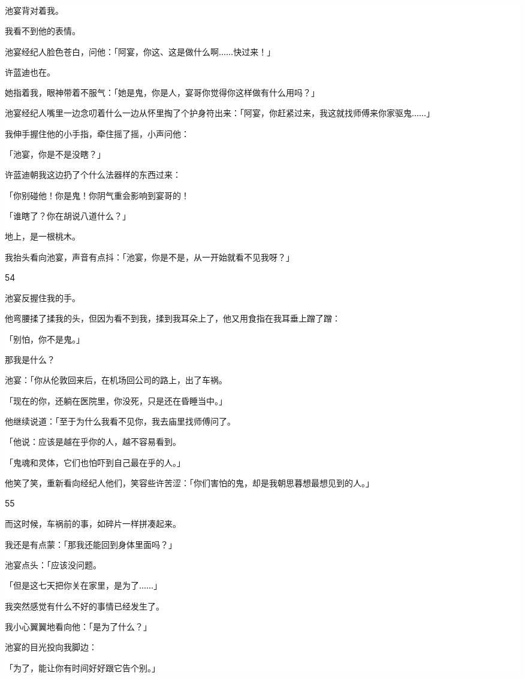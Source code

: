 池宴背对着我。

我看不到他的表情。

池宴经纪人脸色苍白，问他：「阿宴，你这、这是做什么啊……快过来！」

许蓝迪也在。

她指着我，眼神带着不服气：「她是鬼，你是人，宴哥你觉得你这样做有什么用吗？」

池宴经纪人嘴里一边念叨着什么一边从怀里掏了个护身符出来：「阿宴，你赶紧过来，我这就找师傅来你家驱鬼……」

我伸手握住他的小手指，牵住摇了摇，小声问他：

「池宴，你是不是没瞎？」

许蓝迪朝我这边扔了个什么法器样的东西过来：

「你别碰他！你是鬼！你阴气重会影响到宴哥的！

「谁瞎了？你在胡说八道什么？」

地上，是一根桃木。

我抬头看向池宴，声音有点抖：「池宴，你是不是，从一开始就看不见我呀？」

54

池宴反握住我的手。

他弯腰揉了揉我的头，但因为看不到我，揉到我耳朵上了，他又用食指在我耳垂上蹭了蹭：

「别怕，你不是鬼。」

那我是什么？

池宴：「你从伦敦回来后，在机场回公司的路上，出了车祸。

「现在的你，还躺在医院里，你没死，只是还在昏睡当中。」

他继续说道：「至于为什么我看不见你，我去庙里找师傅问了。

「他说：应该是越在乎你的人，越不容易看到。

「鬼魂和灵体，它们也怕吓到自己最在乎的人。」

他笑了笑，重新看向经纪人他们，笑容些许苦涩：「你们害怕的鬼，却是我朝思暮想最想见到的人。」

55

而这时候，车祸前的事，如碎片一样拼凑起来。

我还是有点蒙：「那我还能回到身体里面吗？」

池宴点头：「应该没问题。

「但是这七天把你关在家里，是为了……」

我突然感觉有什么不好的事情已经发生了。

我小心翼翼地看向他：「是为了什么？」

池宴的目光投向我脚边：

「为了，能让你有时间好好跟它告个别。」
